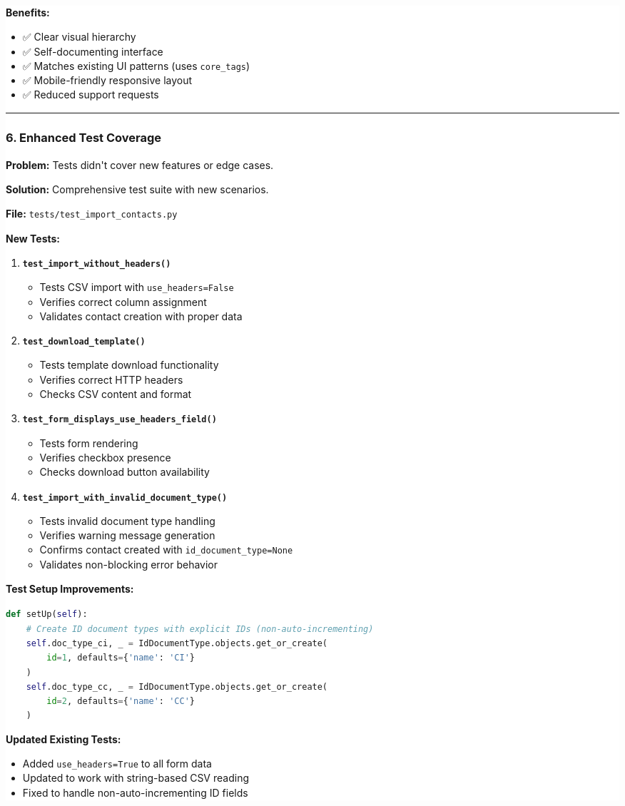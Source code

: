 **Benefits:**

- ✅ Clear visual hierarchy
- ✅ Self-documenting interface
- ✅ Matches existing UI patterns (uses `core_tags`)
- ✅ Mobile-friendly responsive layout
- ✅ Reduced support requests

---

### 6. Enhanced Test Coverage

**Problem:** Tests didn't cover new features or edge cases.

**Solution:** Comprehensive test suite with new scenarios.

**File:** `tests/test_import_contacts.py`

**New Tests:**

1. **`test_import_without_headers()`**
   - Tests CSV import with `use_headers=False`
   - Verifies correct column assignment
   - Validates contact creation with proper data

2. **`test_download_template()`**
   - Tests template download functionality
   - Verifies correct HTTP headers
   - Checks CSV content and format

3. **`test_form_displays_use_headers_field()`**
   - Tests form rendering
   - Verifies checkbox presence
   - Checks download button availability

4. **`test_import_with_invalid_document_type()`**
   - Tests invalid document type handling
   - Verifies warning message generation
   - Confirms contact created with `id_document_type=None`
   - Validates non-blocking error behavior

**Test Setup Improvements:**

```python
def setUp(self):
    # Create ID document types with explicit IDs (non-auto-incrementing)
    self.doc_type_ci, _ = IdDocumentType.objects.get_or_create(
        id=1, defaults={'name': 'CI'}
    )
    self.doc_type_cc, _ = IdDocumentType.objects.get_or_create(
        id=2, defaults={'name': 'CC'}
    )
```

**Updated Existing Tests:**

- Added `use_headers=True` to all form data
- Updated to work with string-based CSV reading
- Fixed to handle non-auto-incrementing ID fields
